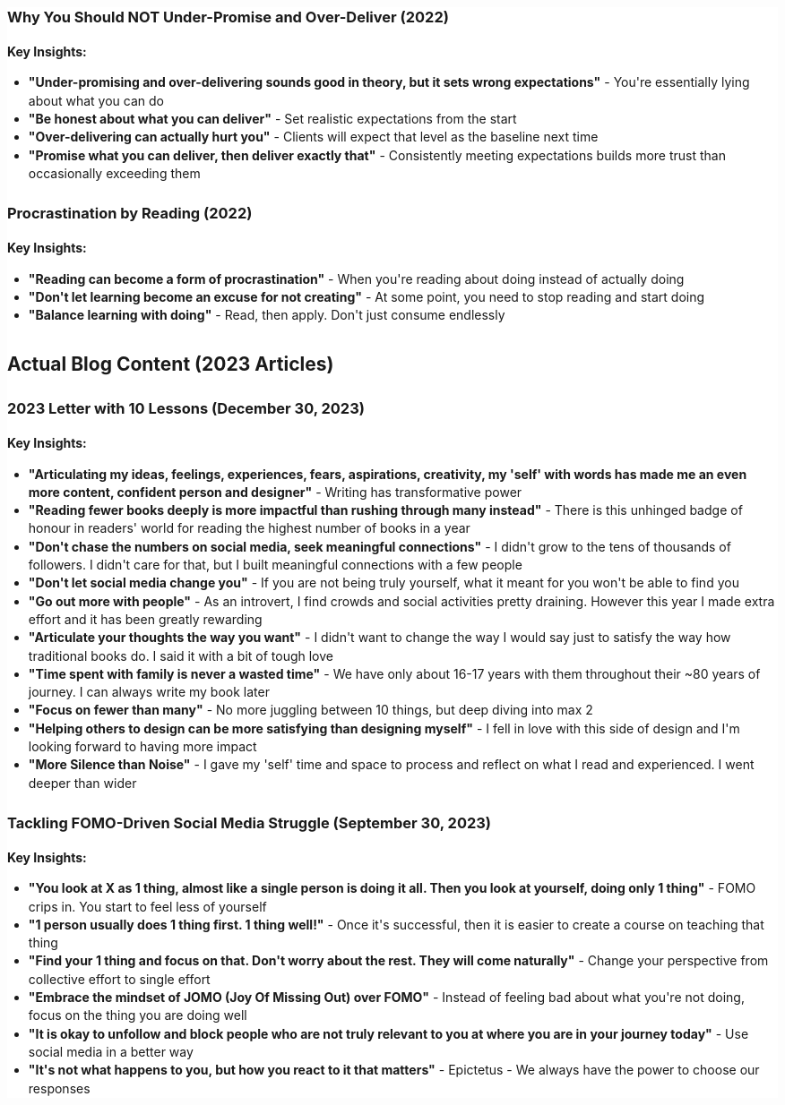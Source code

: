 ### Why You Should NOT Under-Promise and Over-Deliver (2022)
**Key Insights:**
- **"Under-promising and over-delivering sounds good in theory, but it sets wrong expectations"** - You're essentially lying about what you can do
- **"Be honest about what you can deliver"** - Set realistic expectations from the start
- **"Over-delivering can actually hurt you"** - Clients will expect that level as the baseline next time
- **"Promise what you can deliver, then deliver exactly that"** - Consistently meeting expectations builds more trust than occasionally exceeding them

### Procrastination by Reading (2022)
**Key Insights:**
- **"Reading can become a form of procrastination"** - When you're reading about doing instead of actually doing
- **"Don't let learning become an excuse for not creating"** - At some point, you need to stop reading and start doing
- **"Balance learning with doing"** - Read, then apply. Don't just consume endlessly

## Actual Blog Content (2023 Articles)

### 2023 Letter with 10 Lessons (December 30, 2023)
**Key Insights:**
- **"Articulating my ideas, feelings, experiences, fears, aspirations, creativity, my 'self' with words has made me an even more content, confident person and designer"** - Writing has transformative power
- **"Reading fewer books deeply is more impactful than rushing through many instead"** - There is this unhinged badge of honour in readers' world for reading the highest number of books in a year
- **"Don't chase the numbers on social media, seek meaningful connections"** - I didn't grow to the tens of thousands of followers. I didn't care for that, but I built meaningful connections with a few people
- **"Don't let social media change you"** - If you are not being truly yourself, what it meant for you won't be able to find you
- **"Go out more with people"** - As an introvert, I find crowds and social activities pretty draining. However this year I made extra effort and it has been greatly rewarding
- **"Articulate your thoughts the way you want"** - I didn't want to change the way I would say just to satisfy the way how traditional books do. I said it with a bit of tough love
- **"Time spent with family is never a wasted time"** - We have only about 16-17 years with them throughout their ~80 years of journey. I can always write my book later
- **"Focus on fewer than many"** - No more juggling between 10 things, but deep diving into max 2
- **"Helping others to design can be more satisfying than designing myself"** - I fell in love with this side of design and I'm looking forward to having more impact
- **"More Silence than Noise"** - I gave my 'self' time and space to process and reflect on what I read and experienced. I went deeper than wider

### Tackling FOMO-Driven Social Media Struggle (September 30, 2023)
**Key Insights:**
- **"You look at X as 1 thing, almost like a single person is doing it all. Then you look at yourself, doing only 1 thing"** - FOMO crips in. You start to feel less of yourself
- **"1 person usually does 1 thing first. 1 thing well!"** - Once it's successful, then it is easier to create a course on teaching that thing
- **"Find your 1 thing and focus on that. Don't worry about the rest. They will come naturally"** - Change your perspective from collective effort to single effort
- **"Embrace the mindset of JOMO (Joy Of Missing Out) over FOMO"** - Instead of feeling bad about what you're not doing, focus on the thing you are doing well
- **"It is okay to unfollow and block people who are not truly relevant to you at where you are in your journey today"** - Use social media in a better way
- **"It's not what happens to you, but how you react to it that matters"** - Epictetus - We always have the power to choose our responses

